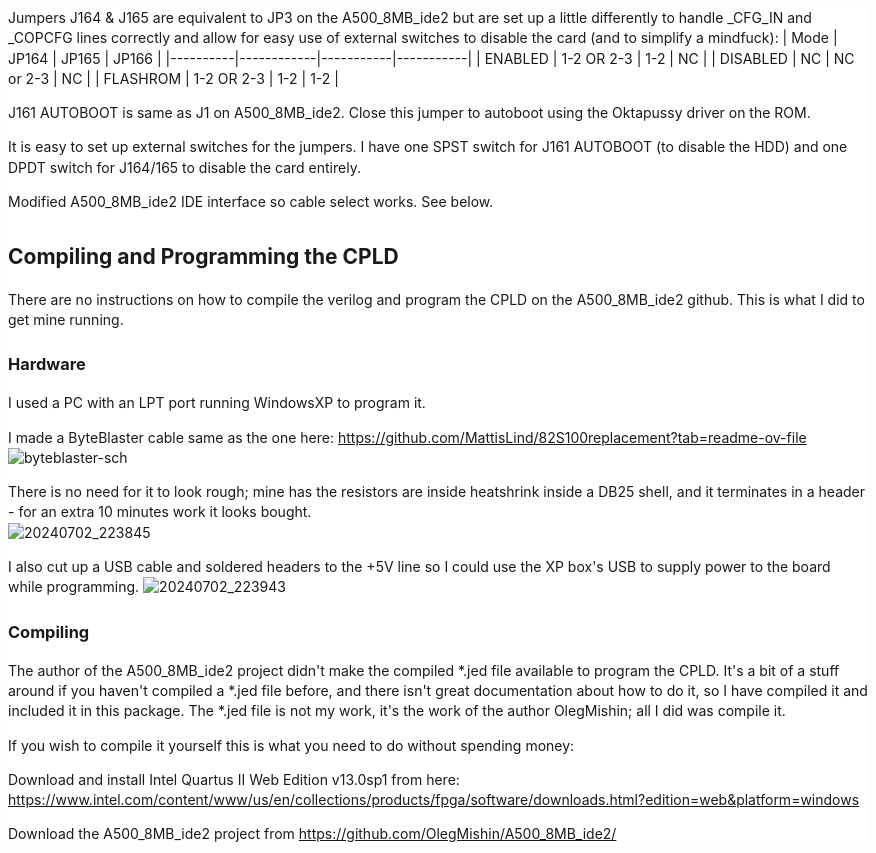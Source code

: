 Jumpers J164 & J165 are equivalent to JP3 on the A500_8MB_ide2 but are set up a little differently to handle _CFG_IN and _COPCFG lines correctly and allow for easy use of external switches to disable the card (and to simplify a mindfuck):
| Mode     | JP164      | JP165     | JP166	    |
|----------|------------|-----------|-----------|
| ENABLED  | 1-2 OR 2-3 | 1-2       | NC      	|
| DISABLED | NC         | NC or 2-3 | NC	      |
| FLASHROM | 1-2 OR 2-3 | 1-2       | 1-2	      |

J161 AUTOBOOT is same as J1 on A500_8MB_ide2.  Close this jumper to autoboot using the Oktapussy driver on the ROM.

It is easy to set up external switches for the jumpers.  I have one SPST switch for J161 AUTOBOOT (to disable the HDD) and one DPDT switch for J164/165 to disable the card entirely.

Modified A500_8MB_ide2 IDE interface so cable select works.  See below.


## Compiling and Programming the CPLD
There are no instructions on how to compile the verilog and program the CPLD on the A500_8MB_ide2 github.  This is what I did to get mine running.

### Hardware
I used a PC with an LPT port running WindowsXP to program it.

I made a ByteBlaster cable same as the one here: https://github.com/MattisLind/82S100replacement?tab=readme-ov-file
![byteblaster-sch](https://github.com/gazzmaniac/SMD2000_cpu-card/assets/54204858/36eb7821-5d45-4676-9bb4-8ed82f53b9ac)

There is no need for it to look rough; mine has the resistors are inside heatshrink inside a DB25 shell, and it terminates in a header - for an extra 10 minutes work it looks bought.  
![20240702_223845](https://github.com/gazzmaniac/SMD2000_cpu-card/assets/54204858/1b6aa897-879a-4505-b897-00916c4e2f33)

I also cut up a USB cable and soldered headers to the +5V line so I could use the XP box's USB to supply power to the board while programming.
![20240702_223943](https://github.com/gazzmaniac/SMD2000_cpu-card/assets/54204858/6343a2c8-3de2-4c4e-b85b-a54850a18fef)

### Compiling
The author of the A500_8MB_ide2 project didn't make the compiled *.jed file available to program the CPLD.  It's a bit of a stuff around if you haven't compiled a *.jed file before, and there isn't great documentation about how to do it, so I have compiled it and included it in this package.  The *.jed file is not my work, it's the work of the author OlegMishin; all I did was compile it.

If you wish to compile it yourself this is what you need to do without spending money:

Download and install Intel Quartus II Web Edition v13.0sp1 from here:
https://www.intel.com/content/www/us/en/collections/products/fpga/software/downloads.html?edition=web&platform=windows

Download the A500_8MB_ide2 project from https://github.com/OlegMishin/A500_8MB_ide2/
